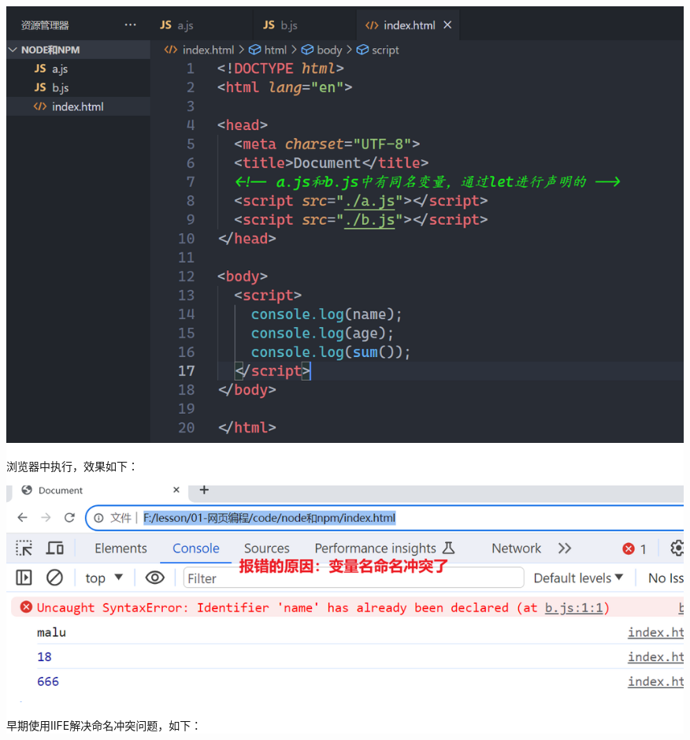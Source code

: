 ![1696647104051](./assets/1696647104051.png)

浏览器中执行，效果如下：

![1696647139109](./assets/1696647139109.png)

早期使用IIFE解决命名冲突问题，如下：
